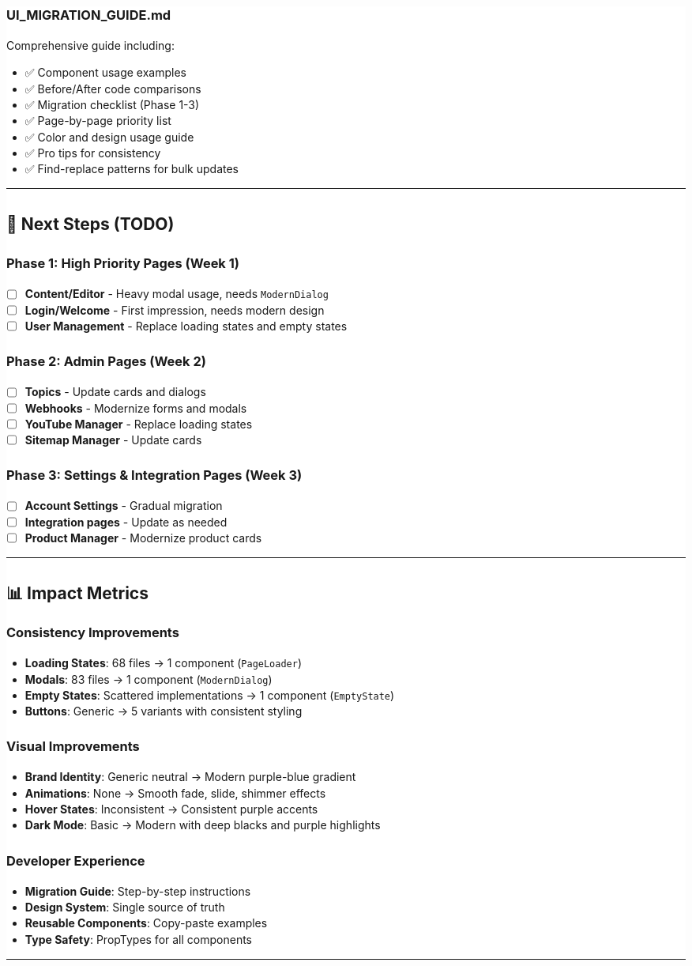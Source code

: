 ### **UI_MIGRATION_GUIDE.md**
Comprehensive guide including:
- ✅ Component usage examples
- ✅ Before/After code comparisons
- ✅ Migration checklist (Phase 1-3)
- ✅ Page-by-page priority list
- ✅ Color and design usage guide
- ✅ Pro tips for consistency
- ✅ Find-replace patterns for bulk updates

---

## 🚀 Next Steps (TODO)

### Phase 1: High Priority Pages (Week 1)
- [ ] **Content/Editor** - Heavy modal usage, needs `ModernDialog`
- [ ] **Login/Welcome** - First impression, needs modern design
- [ ] **User Management** - Replace loading states and empty states

### Phase 2: Admin Pages (Week 2)
- [ ] **Topics** - Update cards and dialogs
- [ ] **Webhooks** - Modernize forms and modals
- [ ] **YouTube Manager** - Replace loading states
- [ ] **Sitemap Manager** - Update cards

### Phase 3: Settings & Integration Pages (Week 3)
- [ ] **Account Settings** - Gradual migration
- [ ] **Integration pages** - Update as needed
- [ ] **Product Manager** - Modernize product cards

---

## 📊 Impact Metrics

### Consistency Improvements
- **Loading States**: 68 files → 1 component (`PageLoader`)
- **Modals**: 83 files → 1 component (`ModernDialog`)
- **Empty States**: Scattered implementations → 1 component (`EmptyState`)
- **Buttons**: Generic → 5 variants with consistent styling

### Visual Improvements
- **Brand Identity**: Generic neutral → Modern purple-blue gradient
- **Animations**: None → Smooth fade, slide, shimmer effects
- **Hover States**: Inconsistent → Consistent purple accents
- **Dark Mode**: Basic → Modern with deep blacks and purple highlights

### Developer Experience
- **Migration Guide**: Step-by-step instructions
- **Design System**: Single source of truth
- **Reusable Components**: Copy-paste examples
- **Type Safety**: PropTypes for all components

---